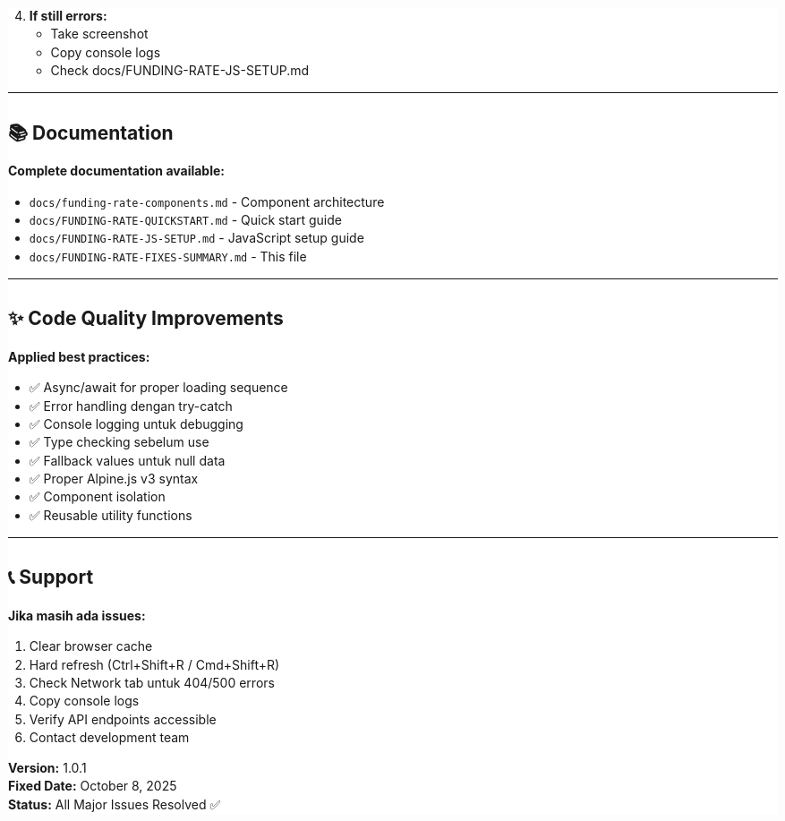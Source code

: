 4. **If still errors:**
    - Take screenshot
    - Copy console logs
    - Check docs/FUNDING-RATE-JS-SETUP.md

---

## 📚 Documentation

**Complete documentation available:**

-   `docs/funding-rate-components.md` - Component architecture
-   `docs/FUNDING-RATE-QUICKSTART.md` - Quick start guide
-   `docs/FUNDING-RATE-JS-SETUP.md` - JavaScript setup guide
-   `docs/FUNDING-RATE-FIXES-SUMMARY.md` - This file

---

## ✨ Code Quality Improvements

**Applied best practices:**

-   ✅ Async/await for proper loading sequence
-   ✅ Error handling dengan try-catch
-   ✅ Console logging untuk debugging
-   ✅ Type checking sebelum use
-   ✅ Fallback values untuk null data
-   ✅ Proper Alpine.js v3 syntax
-   ✅ Component isolation
-   ✅ Reusable utility functions

---

## 📞 Support

**Jika masih ada issues:**

1. Clear browser cache
2. Hard refresh (Ctrl+Shift+R / Cmd+Shift+R)
3. Check Network tab untuk 404/500 errors
4. Copy console logs
5. Verify API endpoints accessible
6. Contact development team

**Version:** 1.0.1  
**Fixed Date:** October 8, 2025  
**Status:** All Major Issues Resolved ✅
